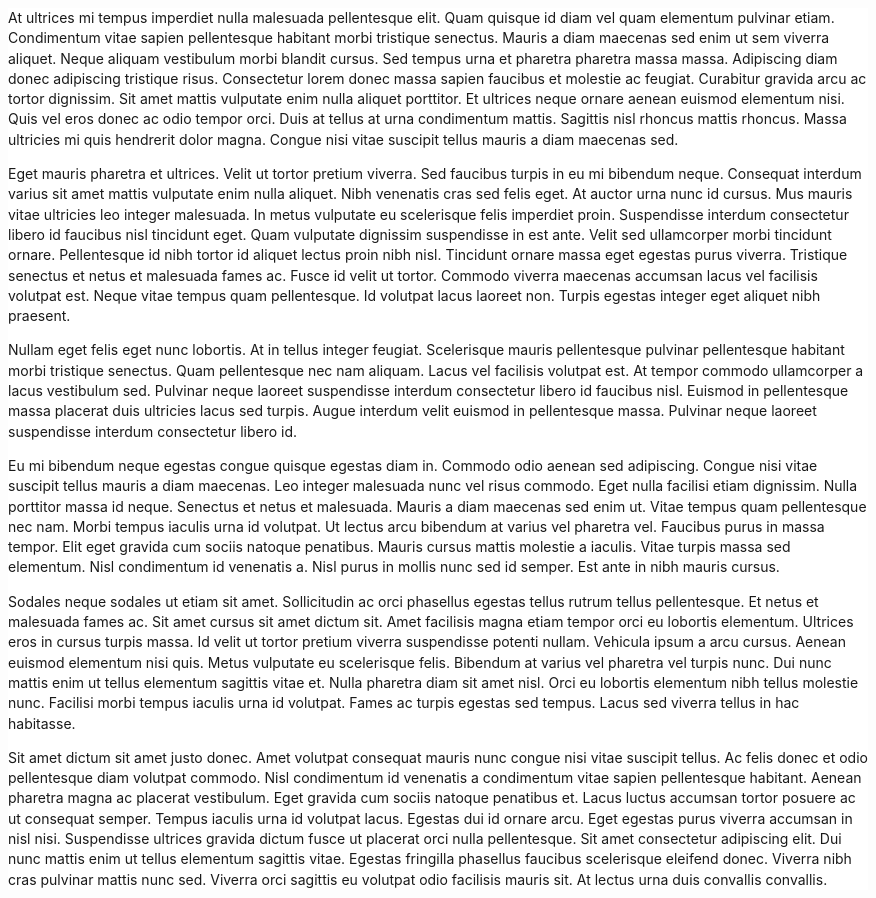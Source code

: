 At ultrices mi tempus imperdiet nulla malesuada pellentesque elit. Quam quisque id diam vel quam elementum pulvinar etiam. Condimentum vitae sapien pellentesque habitant morbi tristique senectus. Mauris a diam maecenas sed enim ut sem viverra aliquet. Neque aliquam vestibulum morbi blandit cursus. Sed tempus urna et pharetra pharetra massa massa. Adipiscing diam donec adipiscing tristique risus. Consectetur lorem donec massa sapien faucibus et molestie ac feugiat. Curabitur gravida arcu ac tortor dignissim. Sit amet mattis vulputate enim nulla aliquet porttitor. Et ultrices neque ornare aenean euismod elementum nisi. Quis vel eros donec ac odio tempor orci. Duis at tellus at urna condimentum mattis. Sagittis nisl rhoncus mattis rhoncus. Massa ultricies mi quis hendrerit dolor magna. Congue nisi vitae suscipit tellus mauris a diam maecenas sed.

Eget mauris pharetra et ultrices. Velit ut tortor pretium viverra. Sed faucibus turpis in eu mi bibendum neque. Consequat interdum varius sit amet mattis vulputate enim nulla aliquet. Nibh venenatis cras sed felis eget. At auctor urna nunc id cursus. Mus mauris vitae ultricies leo integer malesuada. In metus vulputate eu scelerisque felis imperdiet proin. Suspendisse interdum consectetur libero id faucibus nisl tincidunt eget. Quam vulputate dignissim suspendisse in est ante. Velit sed ullamcorper morbi tincidunt ornare. Pellentesque id nibh tortor id aliquet lectus proin nibh nisl. Tincidunt ornare massa eget egestas purus viverra. Tristique senectus et netus et malesuada fames ac. Fusce id velit ut tortor. Commodo viverra maecenas accumsan lacus vel facilisis volutpat est. Neque vitae tempus quam pellentesque. Id volutpat lacus laoreet non. Turpis egestas integer eget aliquet nibh praesent.

Nullam eget felis eget nunc lobortis. At in tellus integer feugiat. Scelerisque mauris pellentesque pulvinar pellentesque habitant morbi tristique senectus. Quam pellentesque nec nam aliquam. Lacus vel facilisis volutpat est. At tempor commodo ullamcorper a lacus vestibulum sed. Pulvinar neque laoreet suspendisse interdum consectetur libero id faucibus nisl. Euismod in pellentesque massa placerat duis ultricies lacus sed turpis. Augue interdum velit euismod in pellentesque massa. Pulvinar neque laoreet suspendisse interdum consectetur libero id.

Eu mi bibendum neque egestas congue quisque egestas diam in. Commodo odio aenean sed adipiscing. Congue nisi vitae suscipit tellus mauris a diam maecenas. Leo integer malesuada nunc vel risus commodo. Eget nulla facilisi etiam dignissim. Nulla porttitor massa id neque. Senectus et netus et malesuada. Mauris a diam maecenas sed enim ut. Vitae tempus quam pellentesque nec nam. Morbi tempus iaculis urna id volutpat. Ut lectus arcu bibendum at varius vel pharetra vel. Faucibus purus in massa tempor. Elit eget gravida cum sociis natoque penatibus. Mauris cursus mattis molestie a iaculis. Vitae turpis massa sed elementum. Nisl condimentum id venenatis a. Nisl purus in mollis nunc sed id semper. Est ante in nibh mauris cursus.

Sodales neque sodales ut etiam sit amet. Sollicitudin ac orci phasellus egestas tellus rutrum tellus pellentesque. Et netus et malesuada fames ac. Sit amet cursus sit amet dictum sit. Amet facilisis magna etiam tempor orci eu lobortis elementum. Ultrices eros in cursus turpis massa. Id velit ut tortor pretium viverra suspendisse potenti nullam. Vehicula ipsum a arcu cursus. Aenean euismod elementum nisi quis. Metus vulputate eu scelerisque felis. Bibendum at varius vel pharetra vel turpis nunc. Dui nunc mattis enim ut tellus elementum sagittis vitae et. Nulla pharetra diam sit amet nisl. Orci eu lobortis elementum nibh tellus molestie nunc. Facilisi morbi tempus iaculis urna id volutpat. Fames ac turpis egestas sed tempus. Lacus sed viverra tellus in hac habitasse.

Sit amet dictum sit amet justo donec. Amet volutpat consequat mauris nunc congue nisi vitae suscipit tellus. Ac felis donec et odio pellentesque diam volutpat commodo. Nisl condimentum id venenatis a condimentum vitae sapien pellentesque habitant. Aenean pharetra magna ac placerat vestibulum. Eget gravida cum sociis natoque penatibus et. Lacus luctus accumsan tortor posuere ac ut consequat semper. Tempus iaculis urna id volutpat lacus. Egestas dui id ornare arcu. Eget egestas purus viverra accumsan in nisl nisi. Suspendisse ultrices gravida dictum fusce ut placerat orci nulla pellentesque. Sit amet consectetur adipiscing elit. Dui nunc mattis enim ut tellus elementum sagittis vitae. Egestas fringilla phasellus faucibus scelerisque eleifend donec. Viverra nibh cras pulvinar mattis nunc sed. Viverra orci sagittis eu volutpat odio facilisis mauris sit. At lectus urna duis convallis convallis.
